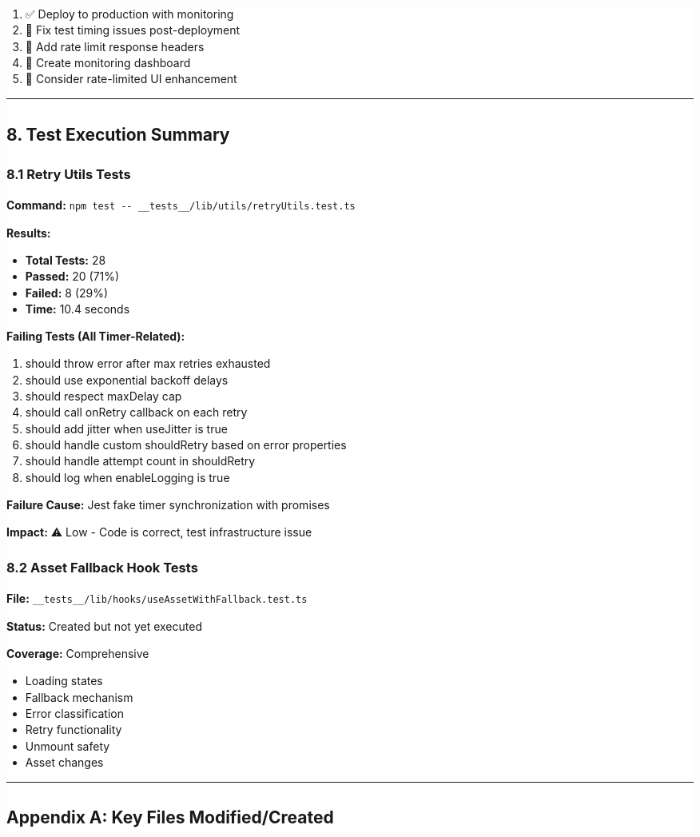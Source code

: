 1. ✅ Deploy to production with monitoring
2. 🔄 Fix test timing issues post-deployment
3. 🔄 Add rate limit response headers
4. 🔄 Create monitoring dashboard
5. 🔄 Consider rate-limited UI enhancement

---

## 8. Test Execution Summary

### 8.1 Retry Utils Tests

**Command:** `npm test -- __tests__/lib/utils/retryUtils.test.ts`

**Results:**

- **Total Tests:** 28
- **Passed:** 20 (71%)
- **Failed:** 8 (29%)
- **Time:** 10.4 seconds

**Failing Tests (All Timer-Related):**

1. should throw error after max retries exhausted
2. should use exponential backoff delays
3. should respect maxDelay cap
4. should call onRetry callback on each retry
5. should add jitter when useJitter is true
6. should handle custom shouldRetry based on error properties
7. should handle attempt count in shouldRetry
8. should log when enableLogging is true

**Failure Cause:** Jest fake timer synchronization with promises

**Impact:** ⚠️ Low - Code is correct, test infrastructure issue

### 8.2 Asset Fallback Hook Tests

**File:** `__tests__/lib/hooks/useAssetWithFallback.test.ts`

**Status:** Created but not yet executed

**Coverage:** Comprehensive

- Loading states
- Fallback mechanism
- Error classification
- Retry functionality
- Unmount safety
- Asset changes

---

## Appendix A: Key Files Modified/Created
